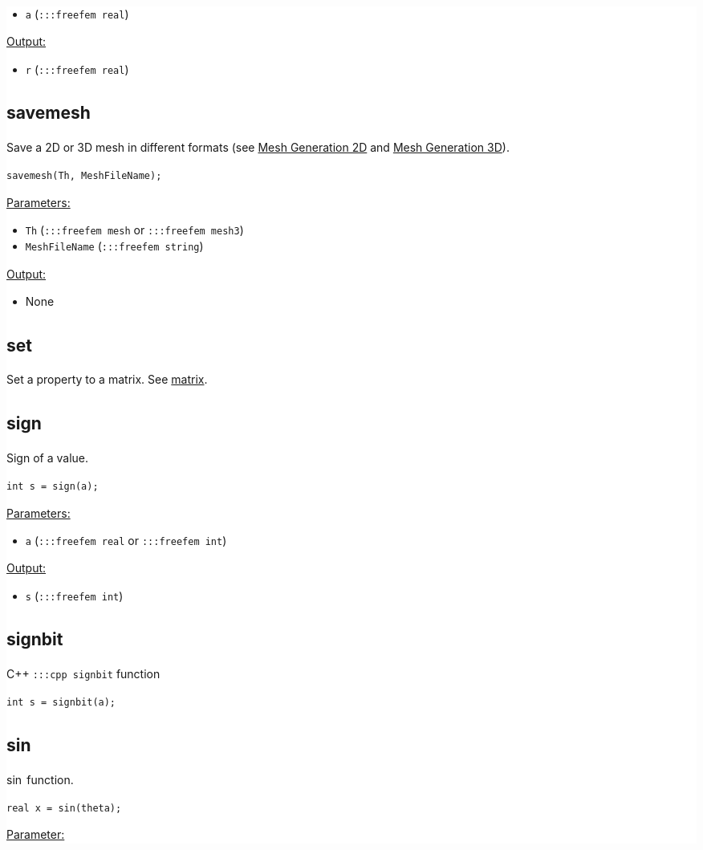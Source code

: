  - `a` (`:::freefem real`)

<u>Output:</u>

 - `r` (`:::freefem real`)

## savemesh
Save a 2D or 3D mesh in different formats (see [Mesh Generation 2D](../documentation/MeshGeneration/#data-structures-and-readwrite-statements-for-a-mesh) and [Mesh Generation 3D](../documentation/MeshGeneration/#readwrite-statements-for-a-mesh-in-3d)).

```freefem
savemesh(Th, MeshFileName);
```

<u>Parameters:</u>

 - `Th` (`:::freefem mesh` or `:::freefem mesh3`)
 - `MeshFileName` (`:::freefem string`)

<u>Output:</u>

 - None

## set
Set a property to a matrix. See [matrix](Types/#matrix).

## sign
Sign of a value.

```freefem
int s = sign(a);
```

<u>Parameters:</u>

 - `a` (`:::freefem real` or `:::freefem int`)

<u>Output:</u>

 - `s` (`:::freefem int`)

## signbit
C++ `:::cpp signbit` function

```freefem
int s = signbit(a);
```

## sin
$\sin$ function.
```freefem
real x = sin(theta);
```

<u>Parameter:</u>
